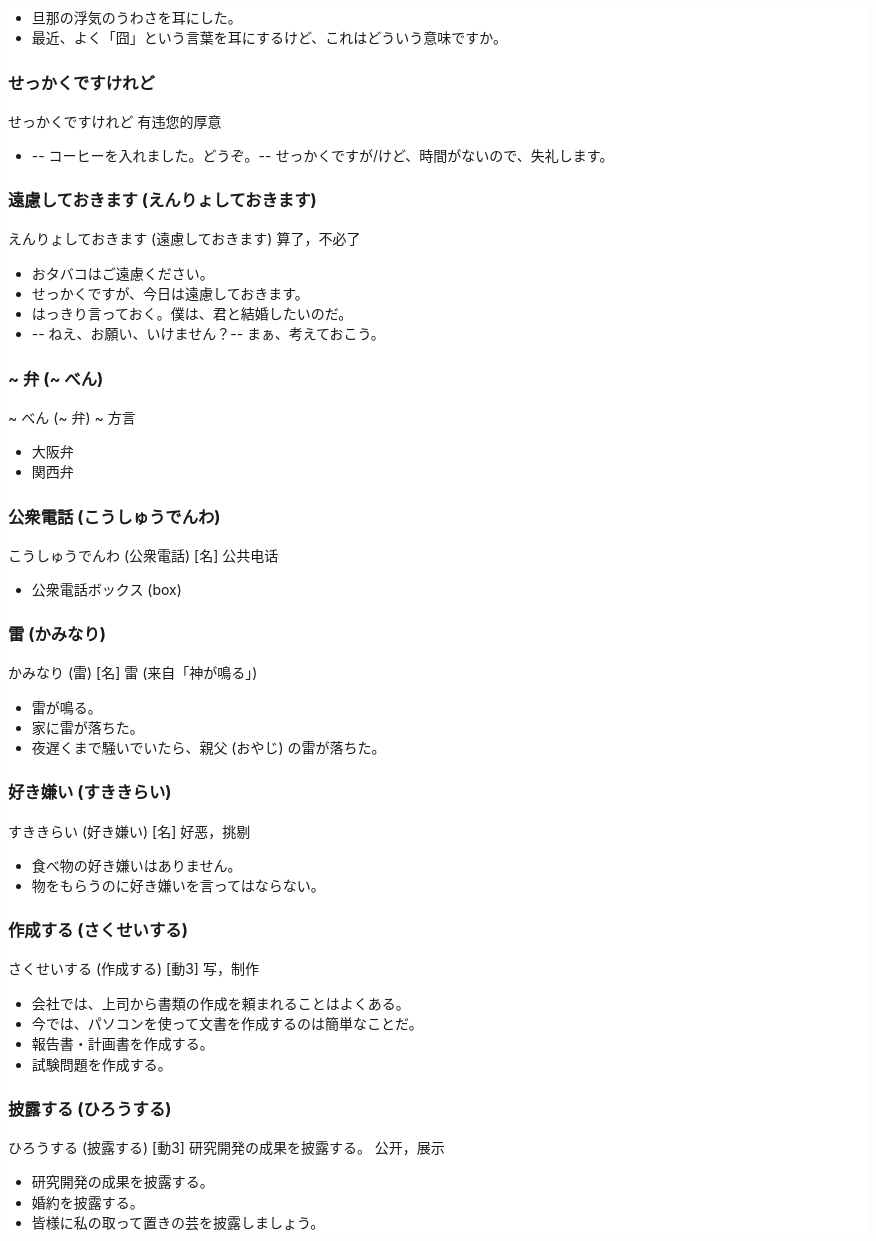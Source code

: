 * 旦那の浮気のうわさを耳にした。
* 最近、よく「囧」という言葉を耳にするけど、これはどういう意味ですか。

### せっかくですけれど
せっかくですけれど 有违您的厚意

* -- コーヒーを入れました。どうぞ。-- せっかくですが/けど、時間がないので、失礼します。

### 遠慮しておきます (えんりょしておきます)
えんりょしておきます (遠慮しておきます) 算了，不必了

* おタバコはご遠慮ください。
* せっかくですが、今日は遠慮しておきます。
* はっきり言っておく。僕は、君と結婚したいのだ。
* -- ねえ、お願い、いけません？-- まぁ、考えておこう。  

### ~ 弁 (~ べん)
~ べん (~ 弁) ~ 方言

* 大阪弁
* 関西弁

### 公衆電話 (こうしゅうでんわ)
こうしゅうでんわ (公衆電話) [名] 公共电话

* 公衆電話ボックス (box)

### 雷 (かみなり)
かみなり (雷) [名] 雷 (来自「神が鳴る」)

* 雷が鳴る。   
* 家に雷が落ちた。
* 夜遅くまで騒いでいたら、親父 (おやじ) の雷が落ちた。

### 好き嫌い (すききらい)
すききらい (好き嫌い) [名] 好恶，挑剔

* 食べ物の好き嫌いはありません。
* 物をもらうのに好き嫌いを言ってはならない。

### 作成する (さくせいする)
さくせいする (作成する) [動3] 写，制作

* 会社では、上司から書類の作成を頼まれることはよくある。
* 今では、パソコンを使って文書を作成するのは簡単なことだ。
* 報告書・計画書を作成する。
* 試験問題を作成する。

### 披露する (ひろうする)
ひろうする (披露する) [動3] 研究開発の成果を披露する。 公开，展示

* 研究開発の成果を披露する。 
* 婚約を披露する。
* 皆様に私の取って置きの芸を披露しましょう。
